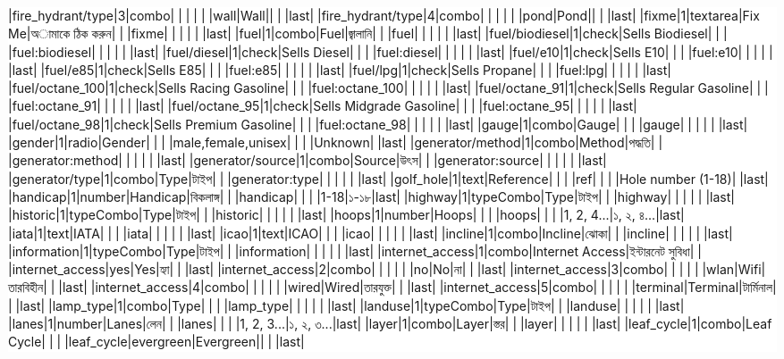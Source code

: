 |fire_hydrant/type|3|combo| | | | | |wall|Wall|| | |last|
|fire_hydrant/type|4|combo| | | | | |pond|Pond|| | |last|
|fixme|1|textarea|Fix Me|অামাকে ঠিক করুন| | |fixme| | | | | |last|
|fuel|1|combo|Fuel|জ্বালানি| | |fuel| | | | | |last|
|fuel/biodiesel|1|check|Sells Biodiesel| | | |fuel:biodiesel| | | | | |last|
|fuel/diesel|1|check|Sells Diesel| | | |fuel:diesel| | | | | |last|
|fuel/e10|1|check|Sells E10| | | |fuel:e10| | | | | |last|
|fuel/e85|1|check|Sells E85| | | |fuel:e85| | | | | |last|
|fuel/lpg|1|check|Sells Propane| | | |fuel:lpg| | | | | |last|
|fuel/octane_100|1|check|Sells Racing Gasoline| | | |fuel:octane_100| | | | | |last|
|fuel/octane_91|1|check|Sells Regular Gasoline| | | |fuel:octane_91| | | | | |last|
|fuel/octane_95|1|check|Sells Midgrade Gasoline| | | |fuel:octane_95| | | | | |last|
|fuel/octane_98|1|check|Sells Premium Gasoline| | | |fuel:octane_98| | | | | |last|
|gauge|1|combo|Gauge| | | |gauge| | | | | |last|
|gender|1|radio|Gender| | | |male,female,unisex| | | |Unknown| |last|
|generator/method|1|combo|Method|পদ্ধতি| | |generator:method| | | | | |last|
|generator/source|1|combo|Source|উৎস| | |generator:source| | | | | |last|
|generator/type|1|combo|Type|টাইপ| | |generator:type| | | | | |last|
|golf_hole|1|text|Reference| | | |ref| | | |Hole number (1-18)| |last|
|handicap|1|number|Handicap|বিকলাঙ্গ| | |handicap| | | |1-18|১-১৮|last|
|highway|1|typeCombo|Type|টাইপ| | |highway| | | | | |last|
|historic|1|typeCombo|Type|টাইপ| | |historic| | | | | |last|
|hoops|1|number|Hoops| | | |hoops| | | |1, 2, 4...|১, ২, ৪...|last|
|iata|1|text|IATA| | | |iata| | | | | |last|
|icao|1|text|ICAO| | | |icao| | | | | |last|
|incline|1|combo|Incline|ঝোকা| | |incline| | | | | |last|
|information|1|typeCombo|Type|টাইপ| | |information| | | | | |last|
|internet_access|1|combo|Internet Access|ইন্টারনেট সুবিধা| | |internet_access|yes|Yes|হ্যা| | |last|
|internet_access|2|combo| | | | | |no|No|না| | |last|
|internet_access|3|combo| | | | | |wlan|Wifi|তারবিহীন| | |last|
|internet_access|4|combo| | | | | |wired|Wired|তারযুক্ত| | |last|
|internet_access|5|combo| | | | | |terminal|Terminal|টার্মিনাল| | |last|
|lamp_type|1|combo|Type| | | |lamp_type| | | | | |last|
|landuse|1|typeCombo|Type|টাইপ| | |landuse| | | | | |last|
|lanes|1|number|Lanes|লেন| | |lanes| | | |1, 2, 3...|১, ২, ৩...|last|
|layer|1|combo|Layer|স্তর| | |layer| | | | | |last|
|leaf_cycle|1|combo|Leaf Cycle| | | |leaf_cycle|evergreen|Evergreen|| | |last|